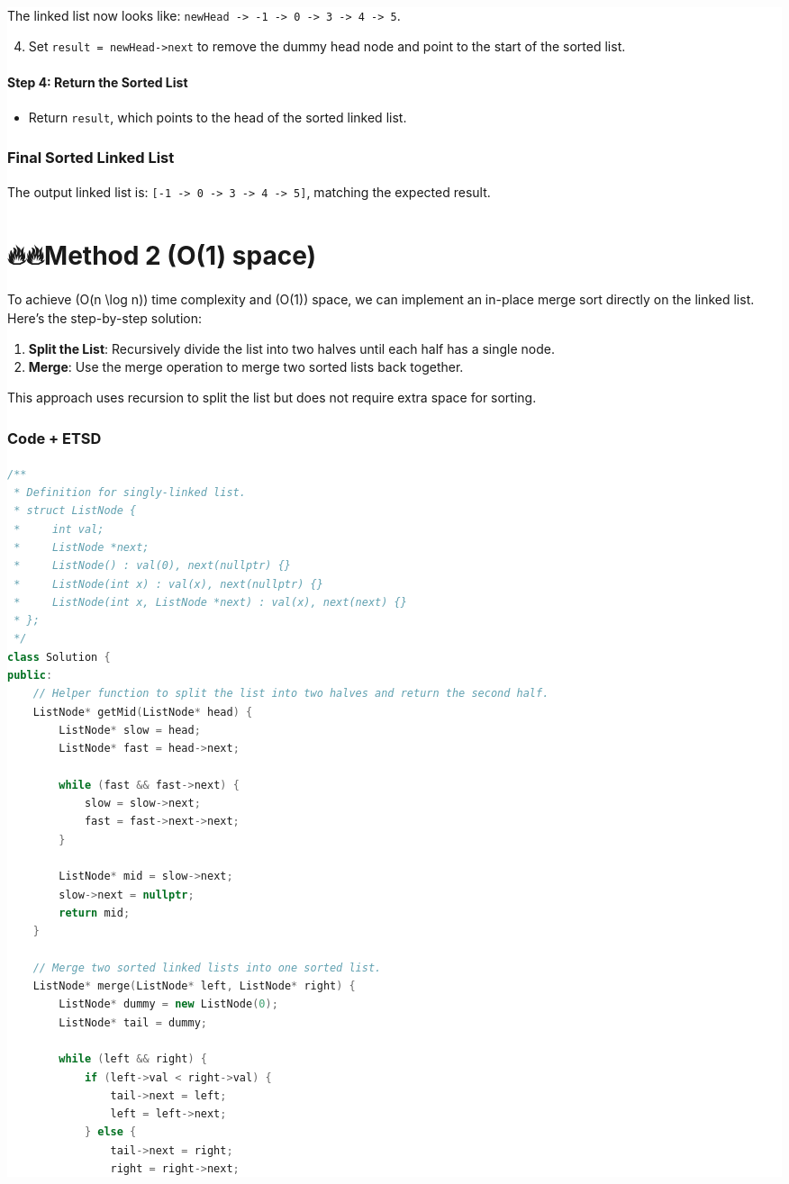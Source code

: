 The linked list now looks like: `newHead -> -1 -> 0 -> 3 -> 4 -> 5`.

4. Set `result = newHead->next` to remove the dummy head node and point to the start of the sorted list.

#### Step 4: Return the Sorted List
- Return `result`, which points to the head of the sorted linked list.

### Final Sorted Linked List
The output linked list is: `[-1 -> 0 -> 3 -> 4 -> 5]`, matching the expected result.



# 🔥🔥Method 2 (O(1) space)
To achieve \(O(n \log n)\) time complexity and \(O(1)\) space, we can implement an in-place merge sort directly on the linked list. Here’s the step-by-step solution:

1. **Split the List**: Recursively divide the list into two halves until each half has a single node.
2. **Merge**: Use the merge operation to merge two sorted lists back together.

This approach uses recursion to split the list but does not require extra space for sorting.

### Code + ETSD

```cpp
/**
 * Definition for singly-linked list.
 * struct ListNode {
 *     int val;
 *     ListNode *next;
 *     ListNode() : val(0), next(nullptr) {}
 *     ListNode(int x) : val(x), next(nullptr) {}
 *     ListNode(int x, ListNode *next) : val(x), next(next) {}
 * };
 */
class Solution {
public:
    // Helper function to split the list into two halves and return the second half.
    ListNode* getMid(ListNode* head) {
        ListNode* slow = head;
        ListNode* fast = head->next;
        
        while (fast && fast->next) {
            slow = slow->next;
            fast = fast->next->next;
        }
        
        ListNode* mid = slow->next;
        slow->next = nullptr;
        return mid;
    }
    
    // Merge two sorted linked lists into one sorted list.
    ListNode* merge(ListNode* left, ListNode* right) {
        ListNode* dummy = new ListNode(0);
        ListNode* tail = dummy;
        
        while (left && right) {
            if (left->val < right->val) {
                tail->next = left;
                left = left->next;
            } else {
                tail->next = right;
                right = right->next;
```